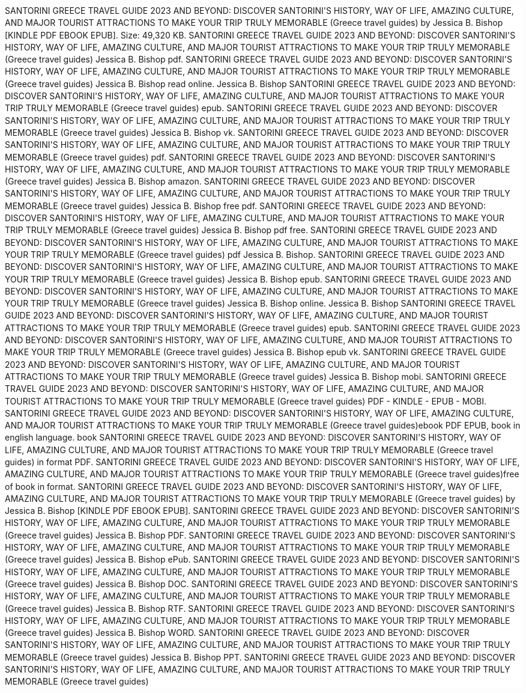SANTORINI GREECE TRAVEL GUIDE 2023 AND BEYOND: DISCOVER SANTORINI'S HISTORY, WAY OF LIFE, AMAZING CULTURE, AND MAJOR TOURIST ATTRACTIONS TO MAKE YOUR TRIP TRULY MEMORABLE (Greece travel guides) by Jessica B. Bishop [KINDLE PDF EBOOK EPUB]. Size: 49,320 KB. SANTORINI GREECE TRAVEL GUIDE 2023 AND BEYOND: DISCOVER SANTORINI'S HISTORY, WAY OF LIFE, AMAZING CULTURE, AND MAJOR TOURIST ATTRACTIONS TO MAKE YOUR TRIP TRULY MEMORABLE (Greece travel guides) Jessica B. Bishop pdf. SANTORINI GREECE TRAVEL GUIDE 2023 AND BEYOND: DISCOVER SANTORINI'S HISTORY, WAY OF LIFE, AMAZING CULTURE, AND MAJOR TOURIST ATTRACTIONS TO MAKE YOUR TRIP TRULY MEMORABLE (Greece travel guides) Jessica B. Bishop read online. Jessica B. Bishop SANTORINI GREECE TRAVEL GUIDE 2023 AND BEYOND: DISCOVER SANTORINI'S HISTORY, WAY OF LIFE, AMAZING CULTURE, AND MAJOR TOURIST ATTRACTIONS TO MAKE YOUR TRIP TRULY MEMORABLE (Greece travel guides) epub. SANTORINI GREECE TRAVEL GUIDE 2023 AND BEYOND: DISCOVER SANTORINI'S HISTORY, WAY OF LIFE, AMAZING CULTURE, AND MAJOR TOURIST ATTRACTIONS TO MAKE YOUR TRIP TRULY MEMORABLE (Greece travel guides) Jessica B. Bishop vk. SANTORINI GREECE TRAVEL GUIDE 2023 AND BEYOND: DISCOVER SANTORINI'S HISTORY, WAY OF LIFE, AMAZING CULTURE, AND MAJOR TOURIST ATTRACTIONS TO MAKE YOUR TRIP TRULY MEMORABLE (Greece travel guides) pdf. SANTORINI GREECE TRAVEL GUIDE 2023 AND BEYOND: DISCOVER SANTORINI'S HISTORY, WAY OF LIFE, AMAZING CULTURE, AND MAJOR TOURIST ATTRACTIONS TO MAKE YOUR TRIP TRULY MEMORABLE (Greece travel guides) Jessica B. Bishop amazon. SANTORINI GREECE TRAVEL GUIDE 2023 AND BEYOND: DISCOVER SANTORINI'S HISTORY, WAY OF LIFE, AMAZING CULTURE, AND MAJOR TOURIST ATTRACTIONS TO MAKE YOUR TRIP TRULY MEMORABLE (Greece travel guides) Jessica B. Bishop free pdf. SANTORINI GREECE TRAVEL GUIDE 2023 AND BEYOND: DISCOVER SANTORINI'S HISTORY, WAY OF LIFE, AMAZING CULTURE, AND MAJOR TOURIST ATTRACTIONS TO MAKE YOUR TRIP TRULY MEMORABLE (Greece travel guides) Jessica B. Bishop pdf free. SANTORINI GREECE TRAVEL GUIDE 2023 AND BEYOND: DISCOVER SANTORINI'S HISTORY, WAY OF LIFE, AMAZING CULTURE, AND MAJOR TOURIST ATTRACTIONS TO MAKE YOUR TRIP TRULY MEMORABLE (Greece travel guides) pdf Jessica B. Bishop. SANTORINI GREECE TRAVEL GUIDE 2023 AND BEYOND: DISCOVER SANTORINI'S HISTORY, WAY OF LIFE, AMAZING CULTURE, AND MAJOR TOURIST ATTRACTIONS TO MAKE YOUR TRIP TRULY MEMORABLE (Greece travel guides) Jessica B. Bishop epub. SANTORINI GREECE TRAVEL GUIDE 2023 AND BEYOND: DISCOVER SANTORINI'S HISTORY, WAY OF LIFE, AMAZING CULTURE, AND MAJOR TOURIST ATTRACTIONS TO MAKE YOUR TRIP TRULY MEMORABLE (Greece travel guides) Jessica B. Bishop online. Jessica B. Bishop SANTORINI GREECE TRAVEL GUIDE 2023 AND BEYOND: DISCOVER SANTORINI'S HISTORY, WAY OF LIFE, AMAZING CULTURE, AND MAJOR TOURIST ATTRACTIONS TO MAKE YOUR TRIP TRULY MEMORABLE (Greece travel guides) epub. SANTORINI GREECE TRAVEL GUIDE 2023 AND BEYOND: DISCOVER SANTORINI'S HISTORY, WAY OF LIFE, AMAZING CULTURE, AND MAJOR TOURIST ATTRACTIONS TO MAKE YOUR TRIP TRULY MEMORABLE (Greece travel guides) Jessica B. Bishop epub vk. SANTORINI GREECE TRAVEL GUIDE 2023 AND BEYOND: DISCOVER SANTORINI'S HISTORY, WAY OF LIFE, AMAZING CULTURE, AND MAJOR TOURIST ATTRACTIONS TO MAKE YOUR TRIP TRULY MEMORABLE (Greece travel guides) Jessica B. Bishop mobi. SANTORINI GREECE TRAVEL GUIDE 2023 AND BEYOND: DISCOVER SANTORINI'S HISTORY, WAY OF LIFE, AMAZING CULTURE, AND MAJOR TOURIST ATTRACTIONS TO MAKE YOUR TRIP TRULY MEMORABLE (Greece travel guides) PDF - KINDLE - EPUB - MOBI. SANTORINI GREECE TRAVEL GUIDE 2023 AND BEYOND: DISCOVER SANTORINI'S HISTORY, WAY OF LIFE, AMAZING CULTURE, AND MAJOR TOURIST ATTRACTIONS TO MAKE YOUR TRIP TRULY MEMORABLE (Greece travel guides)ebook PDF EPUB, book in english language. book SANTORINI GREECE TRAVEL GUIDE 2023 AND BEYOND: DISCOVER SANTORINI'S HISTORY, WAY OF LIFE, AMAZING CULTURE, AND MAJOR TOURIST ATTRACTIONS TO MAKE YOUR TRIP TRULY MEMORABLE (Greece travel guides) in format PDF. SANTORINI GREECE TRAVEL GUIDE 2023 AND BEYOND: DISCOVER SANTORINI'S HISTORY, WAY OF LIFE, AMAZING CULTURE, AND MAJOR TOURIST ATTRACTIONS TO MAKE YOUR TRIP TRULY MEMORABLE (Greece travel guides)free of book in format. SANTORINI GREECE TRAVEL GUIDE 2023 AND BEYOND: DISCOVER SANTORINI'S HISTORY, WAY OF LIFE, AMAZING CULTURE, AND MAJOR TOURIST ATTRACTIONS TO MAKE YOUR TRIP TRULY MEMORABLE (Greece travel guides) by Jessica B. Bishop [KINDLE PDF EBOOK EPUB]. SANTORINI GREECE TRAVEL GUIDE 2023 AND BEYOND: DISCOVER SANTORINI'S HISTORY, WAY OF LIFE, AMAZING CULTURE, AND MAJOR TOURIST ATTRACTIONS TO MAKE YOUR TRIP TRULY MEMORABLE (Greece travel guides) Jessica B. Bishop PDF. SANTORINI GREECE TRAVEL GUIDE 2023 AND BEYOND: DISCOVER SANTORINI'S HISTORY, WAY OF LIFE, AMAZING CULTURE, AND MAJOR TOURIST ATTRACTIONS TO MAKE YOUR TRIP TRULY MEMORABLE (Greece travel guides) Jessica B. Bishop ePub. SANTORINI GREECE TRAVEL GUIDE 2023 AND BEYOND: DISCOVER SANTORINI'S HISTORY, WAY OF LIFE, AMAZING CULTURE, AND MAJOR TOURIST ATTRACTIONS TO MAKE YOUR TRIP TRULY MEMORABLE (Greece travel guides) Jessica B. Bishop DOC. SANTORINI GREECE TRAVEL GUIDE 2023 AND BEYOND: DISCOVER SANTORINI'S HISTORY, WAY OF LIFE, AMAZING CULTURE, AND MAJOR TOURIST ATTRACTIONS TO MAKE YOUR TRIP TRULY MEMORABLE (Greece travel guides) Jessica B. Bishop RTF. SANTORINI GREECE TRAVEL GUIDE 2023 AND BEYOND: DISCOVER SANTORINI'S HISTORY, WAY OF LIFE, AMAZING CULTURE, AND MAJOR TOURIST ATTRACTIONS TO MAKE YOUR TRIP TRULY MEMORABLE (Greece travel guides) Jessica B. Bishop WORD. SANTORINI GREECE TRAVEL GUIDE 2023 AND BEYOND: DISCOVER SANTORINI'S HISTORY, WAY OF LIFE, AMAZING CULTURE, AND MAJOR TOURIST ATTRACTIONS TO MAKE YOUR TRIP TRULY MEMORABLE (Greece travel guides) Jessica B. Bishop PPT. SANTORINI GREECE TRAVEL GUIDE 2023 AND BEYOND: DISCOVER SANTORINI'S HISTORY, WAY OF LIFE, AMAZING CULTURE, AND MAJOR TOURIST ATTRACTIONS TO MAKE YOUR TRIP TRULY MEMORABLE (Greece travel guides)